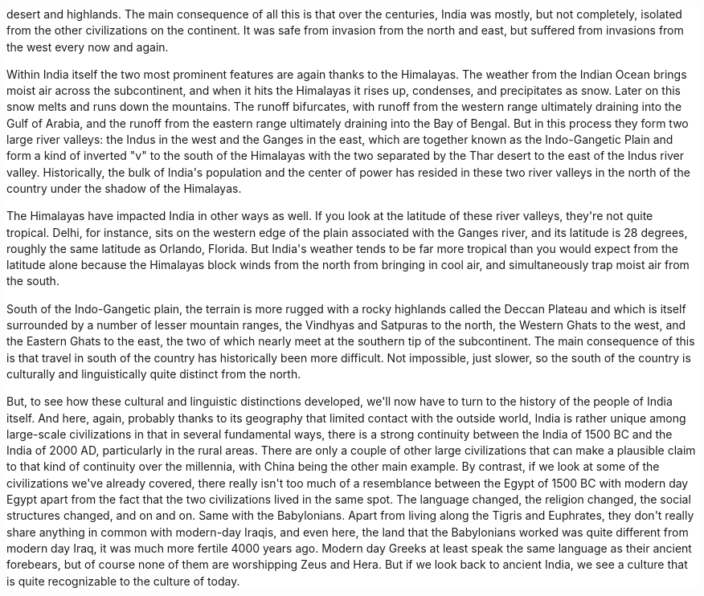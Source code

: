 desert and highlands.  The main consequence of all this is that over the
centuries, India was mostly, but not completely, isolated from the other
civilizations on the continent.  It was safe from invasion from the north and
east, but suffered from invasions from the west every now and again.

Within India itself the two most prominent features are again thanks to the
Himalayas.  The weather from the Indian Ocean brings moist air across the
subcontinent, and when it hits the Himalayas it rises up, condenses, and
precipitates as snow.  Later on this snow melts and runs down the mountains.
The runoff bifurcates, with runoff from the western range ultimately draining
into the Gulf of Arabia, and the runoff from the eastern range ultimately
draining into the Bay of Bengal.  But in this process they form two large river
valleys: the Indus in the west and the Ganges in the east, which are together
known as the Indo-Gangetic Plain and form a kind of inverted "v" to the south
of the Himalayas with the two separated by the Thar desert to the east of the
Indus river valley.  Historically, the bulk of India's population and the
center of power has resided in these two river valleys in the north of the
country under the shadow of the Himalayas.

The Himalayas have impacted India in other ways as well.  If you look at the
latitude of these river valleys, they're not quite tropical.  Delhi, for
instance, sits on the western edge of the plain associated with the Ganges
river, and its latitude is 28 degrees, roughly the same latitude as Orlando,
Florida.  But India's weather tends to be far more tropical than you would
expect from the latitude alone because the Himalayas block winds from the north
from bringing in cool air, and simultaneously trap moist air from the south.

South of the Indo-Gangetic plain, the terrain is more rugged with a rocky
highlands called the Deccan Plateau and which is itself surrounded by a number
of lesser mountain ranges, the Vindhyas and Satpuras to the north, the Western
Ghats to the west, and the Eastern Ghats to the east, the two of which nearly
meet at the southern tip of the subcontinent.  The main consequence of this is
that travel in south of the country has historically been more difficult.  Not
impossible, just slower, so the south of the country is culturally and
linguistically quite distinct from the north.

But, to see how these cultural and linguistic distinctions developed, we'll now
have to turn to the history of the people of India itself.  And here, again,
probably thanks to its geography that limited contact with the outside world,
India is rather unique among large-scale civilizations in that in several
fundamental ways, there is a strong continuity between the India of 1500 BC and
the India of 2000 AD, particularly in the rural areas.  There are only a couple
of other large civilizations that can make a plausible claim to that kind of
continuity over the millennia, with China being the other main example.  By
contrast, if we look at some of the civilizations we've already covered, there
really isn't too much of a resemblance between the Egypt of 1500 BC with modern
day Egypt apart from the fact that the two civilizations lived in the same
spot.  The language changed, the religion changed, the social structures
changed, and on and on.  Same with the Babylonians.  Apart from living along the
Tigris and Euphrates, they don't really share anything in common with
modern-day Iraqis, and even here, the land that the Babylonians worked was
quite different from modern day Iraq, it was much more fertile 4000 years ago.
Modern day Greeks at least speak the same language as their ancient forebears,
but of course none of them are worshipping Zeus and Hera.  But if we look back
to ancient India, we see a culture that is quite recognizable to the culture
of today.
